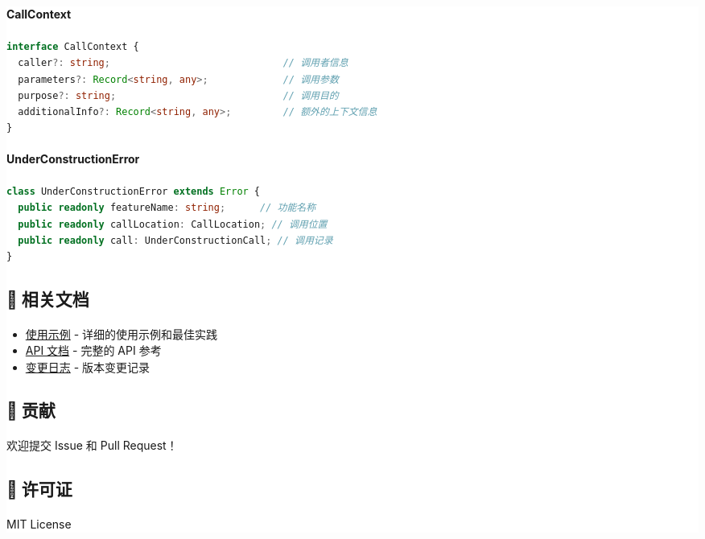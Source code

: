 #### CallContext
```typescript
interface CallContext {
  caller?: string;                              // 调用者信息
  parameters?: Record<string, any>;             // 调用参数
  purpose?: string;                             // 调用目的
  additionalInfo?: Record<string, any>;         // 额外的上下文信息
}
```

#### UnderConstructionError
```typescript
class UnderConstructionError extends Error {
  public readonly featureName: string;      // 功能名称
  public readonly callLocation: CallLocation; // 调用位置
  public readonly call: UnderConstructionCall; // 调用记录
}
```

## 📖 相关文档

- [使用示例](./USAGE_EXAMPLES.md) - 详细的使用示例和最佳实践
- [API 文档](./docs/) - 完整的 API 参考
- [变更日志](./CHANGELOG.md) - 版本变更记录

## 🤝 贡献

欢迎提交 Issue 和 Pull Request！

## 📄 许可证

MIT License